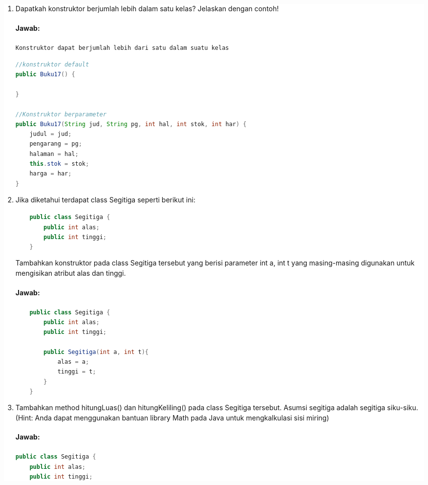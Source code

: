 1.  Dapatkah konstruktor berjumlah lebih dalam satu kelas? Jelaskan dengan contoh!

    #### Jawab:

        Konstruktor dapat berjumlah lebih dari satu dalam suatu kelas

    ```java
    //konstruktor default
    public Buku17() {

    }

    //Konstruktor berparameter
    public Buku17(String jud, String pg, int hal, int stok, int har) {
        judul = jud;
        pengarang = pg;
        halaman = hal;
        this.stok = stok;
        harga = har;
    }
    ```

2.  Jika diketahui terdapat class Segitiga seperti berikut ini:

    ```java
        public class Segitiga {
            public int alas;
            public int tinggi;
        }

    ```

    Tambahkan konstruktor pada class Segitiga tersebut yang berisi parameter int a, int t yang masing-masing digunakan untuk mengisikan atribut alas dan tinggi.

    #### Jawab:

    ```java
        public class Segitiga {
            public int alas;
            public int tinggi;

            public Segitiga(int a, int t){
                alas = a;
                tinggi = t;
            }
        }
    ```

3.  Tambahkan method hitungLuas() dan hitungKeliling() pada class Segitiga tersebut. Asumsi segitiga adalah segitiga siku-siku. (Hint: Anda dapat menggunakan bantuan library Math pada Java untuk mengkalkulasi sisi miring)

    #### Jawab:

    ```java
    public class Segitiga {
        public int alas;
        public int tinggi;
